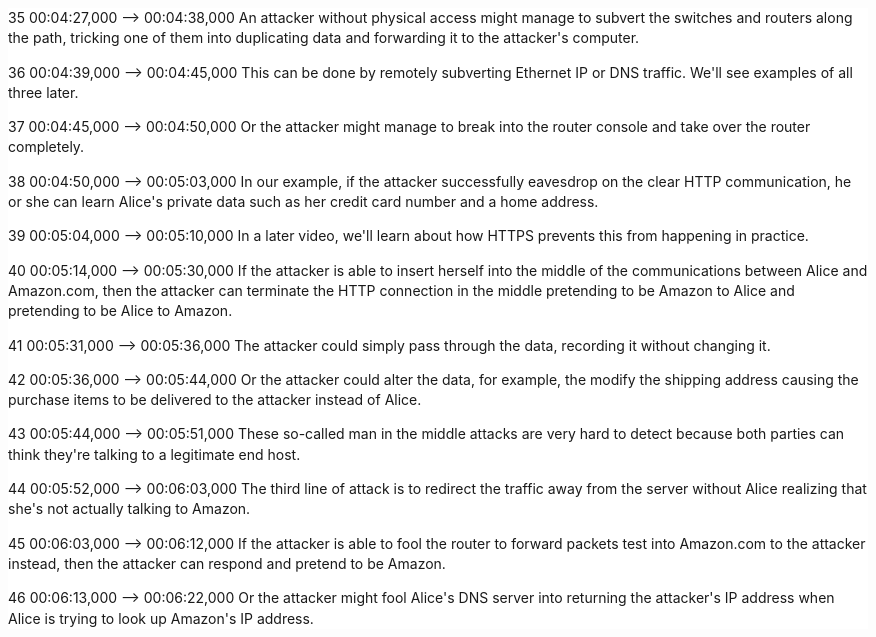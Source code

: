 35
00:04:27,000 --> 00:04:38,000
An attacker without physical access might manage to subvert the switches and routers along the path, tricking one of them into duplicating data and forwarding it to the attacker's computer.

36
00:04:39,000 --> 00:04:45,000
This can be done by remotely subverting Ethernet IP or DNS traffic. We'll see examples of all three later.

37
00:04:45,000 --> 00:04:50,000
Or the attacker might manage to break into the router console and take over the router completely.

38
00:04:50,000 --> 00:05:03,000
In our example, if the attacker successfully eavesdrop on the clear HTTP communication, he or she can learn Alice's private data such as her credit card number and a home address.

39
00:05:04,000 --> 00:05:10,000
In a later video, we'll learn about how HTTPS prevents this from happening in practice.

40
00:05:14,000 --> 00:05:30,000
If the attacker is able to insert herself into the middle of the communications between Alice and Amazon.com, then the attacker can terminate the HTTP connection in the middle pretending to be Amazon to Alice and pretending to be Alice to Amazon.

41
00:05:31,000 --> 00:05:36,000
The attacker could simply pass through the data, recording it without changing it.

42
00:05:36,000 --> 00:05:44,000
Or the attacker could alter the data, for example, the modify the shipping address causing the purchase items to be delivered to the attacker instead of Alice.

43
00:05:44,000 --> 00:05:51,000
These so-called man in the middle attacks are very hard to detect because both parties can think they're talking to a legitimate end host.

44
00:05:52,000 --> 00:06:03,000
The third line of attack is to redirect the traffic away from the server without Alice realizing that she's not actually talking to Amazon.

45
00:06:03,000 --> 00:06:12,000
If the attacker is able to fool the router to forward packets test into Amazon.com to the attacker instead, then the attacker can respond and pretend to be Amazon.

46
00:06:13,000 --> 00:06:22,000
Or the attacker might fool Alice's DNS server into returning the attacker's IP address when Alice is trying to look up Amazon's IP address.
